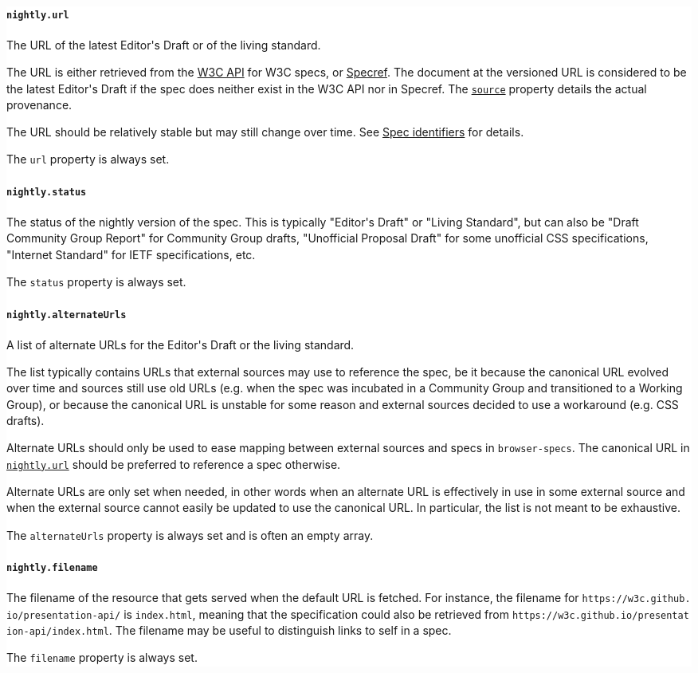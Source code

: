 
#### `nightly.url`

The URL of the latest Editor's Draft or of the living standard.

The URL is either retrieved from the [W3C API](https://w3c.github.io/w3c-api/)
for W3C specs, or [Specref](https://www.specref.org/). The document at the
versioned URL is considered to be the latest Editor's Draft if the spec does
neither exist in the W3C API nor in Specref. The [`source`](#source) property
details the actual provenance.

The URL should be relatively stable but may still change over time. See
[Spec identifiers](#spec-identifiers) for details.

The `url` property is always set.


#### `nightly.status`

The status of the nightly version of the spec. This is typically "Editor's
Draft" or "Living Standard", but can also be "Draft Community Group Report"
for Community Group drafts, "Unofficial Proposal Draft" for some unofficial
CSS specifications, "Internet Standard" for IETF specifications, etc.

The `status` property is always set.


#### `nightly.alternateUrls`

A list of alternate URLs for the Editor's Draft or the living standard.

The list typically contains URLs that external sources may use to reference the
spec, be it because the canonical URL evolved over time and sources still use
old URLs (e.g. when the spec was incubated in a Community Group and transitioned
to a Working Group), or because the canonical URL is unstable for some reason
and external sources decided to use a workaround (e.g. CSS drafts).

Alternate URLs should only be used to ease mapping between external sources and
specs in `browser-specs`. The canonical URL in [`nightly.url`](#nightlyurl)
should be preferred to reference a spec otherwise.

Alternate URLs are only set when needed, in other words when an alternate URL is
effectively in use in some external source and when the external source cannot
easily be updated to use the canonical URL. In particular, the list is not meant
to be exhaustive.

The `alternateUrls` property is always set and is often an empty array.


#### `nightly.filename`

The filename of the resource that gets served when the default URL is fetched.
For instance, the filename for `https://w3c.github.io/presentation-api/` is
`index.html`, meaning that the specification could also be retrieved from
`https://w3c.github.io/presentation-api/index.html`. The filename may be
useful to distinguish links to self in a spec.

The `filename` property is always set.
